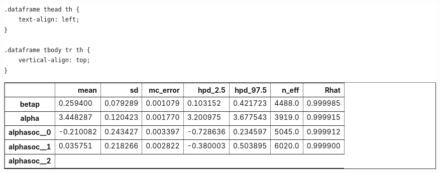     .dataframe thead th {
        text-align: left;
    }

    .dataframe tbody tr th {
        vertical-align: top;
    }
</style>
<table border="1" class="dataframe">
  <thead>
    <tr style="text-align: right;">
      <th></th>
      <th>mean</th>
      <th>sd</th>
      <th>mc_error</th>
      <th>hpd_2.5</th>
      <th>hpd_97.5</th>
      <th>n_eff</th>
      <th>Rhat</th>
    </tr>
  </thead>
  <tbody>
    <tr>
      <th>betap</th>
      <td>0.259400</td>
      <td>0.079289</td>
      <td>0.001079</td>
      <td>0.103152</td>
      <td>0.421723</td>
      <td>4488.0</td>
      <td>0.999985</td>
    </tr>
    <tr>
      <th>alpha</th>
      <td>3.448287</td>
      <td>0.120423</td>
      <td>0.001770</td>
      <td>3.200975</td>
      <td>3.677543</td>
      <td>3919.0</td>
      <td>0.999915</td>
    </tr>
    <tr>
      <th>alphasoc__0</th>
      <td>-0.210082</td>
      <td>0.243427</td>
      <td>0.003397</td>
      <td>-0.728636</td>
      <td>0.234597</td>
      <td>5045.0</td>
      <td>0.999912</td>
    </tr>
    <tr>
      <th>alphasoc__1</th>
      <td>0.035751</td>
      <td>0.218266</td>
      <td>0.002822</td>
      <td>-0.380003</td>
      <td>0.503895</td>
      <td>6020.0</td>
      <td>0.999900</td>
    </tr>
    <tr>
      <th>alphasoc__2</th>